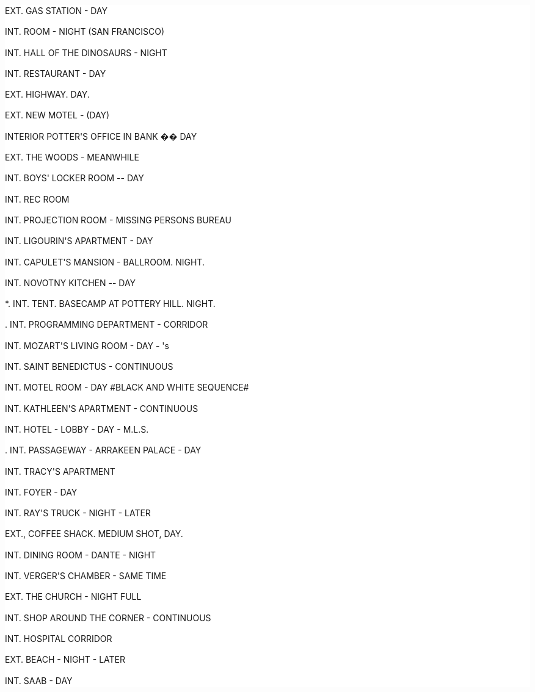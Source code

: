 EXT. GAS STATION - DAY

INT. ROOM - NIGHT (SAN FRANCISCO)

INT. HALL OF THE DINOSAURS - NIGHT

INT. RESTAURANT - DAY

EXT. HIGHWAY. DAY.

EXT. NEW MOTEL - (DAY)

INTERIOR POTTER'S OFFICE IN BANK �� DAY

EXT. THE WOODS - MEANWHILE

INT. BOYS' LOCKER ROOM -- DAY

INT. REC ROOM

INT. PROJECTION ROOM - MISSING PERSONS BUREAU

INT. LIGOURIN'S APARTMENT - DAY

INT. CAPULET'S MANSION - BALLROOM. NIGHT.

INT. NOVOTNY KITCHEN -- DAY

*.	INT. TENT. BASECAMP AT POTTERY HILL. NIGHT.

. INT. PROGRAMMING DEPARTMENT - CORRIDOR

INT. MOZART'S LIVING ROOM - DAY - 's

INT. SAINT BENEDICTUS - CONTINUOUS

INT. MOTEL ROOM  - DAY #BLACK AND WHITE SEQUENCE#

INT. KATHLEEN'S APARTMENT - CONTINUOUS

INT. HOTEL - LOBBY - DAY - M.L.S.

. INT. PASSAGEWAY - ARRAKEEN PALACE - DAY

INT. TRACY'S APARTMENT

INT. FOYER - DAY

INT. RAY'S TRUCK - NIGHT - LATER

EXT., COFFEE SHACK. MEDIUM SHOT, DAY.

INT. DINING ROOM - DANTE - NIGHT

INT. VERGER'S CHAMBER - SAME TIME

EXT. THE CHURCH - NIGHT FULL

INT. SHOP AROUND THE CORNER - CONTINUOUS

INT. HOSPITAL CORRIDOR

EXT. BEACH - NIGHT - LATER

INT. SAAB - DAY
